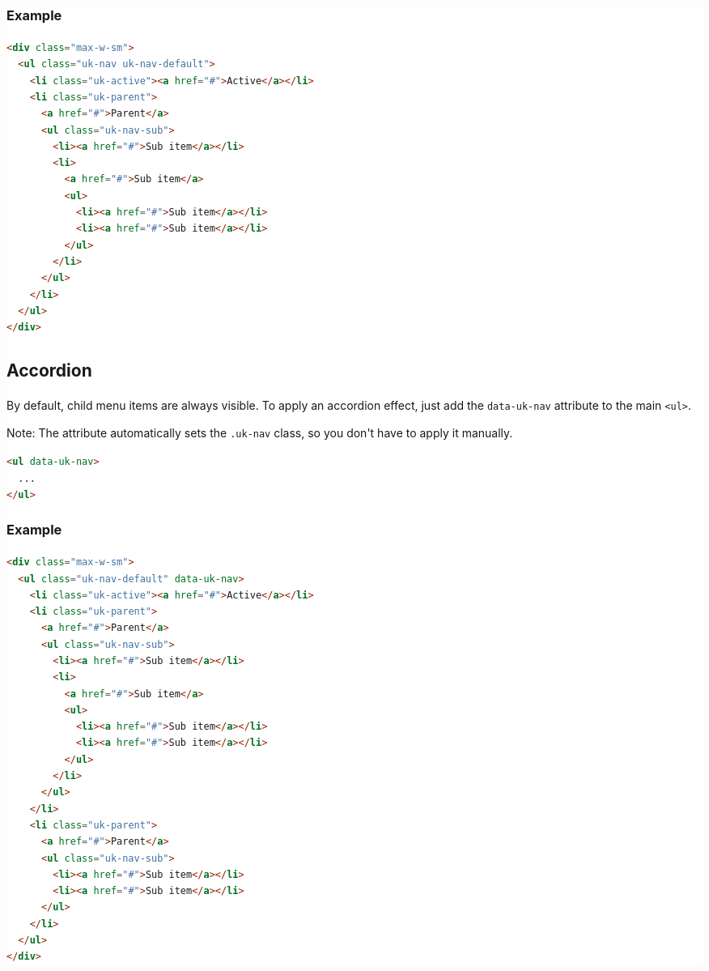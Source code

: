 ### Example

```html
<div class="max-w-sm">
  <ul class="uk-nav uk-nav-default">
    <li class="uk-active"><a href="#">Active</a></li>
    <li class="uk-parent">
      <a href="#">Parent</a>
      <ul class="uk-nav-sub">
        <li><a href="#">Sub item</a></li>
        <li>
          <a href="#">Sub item</a>
          <ul>
            <li><a href="#">Sub item</a></li>
            <li><a href="#">Sub item</a></li>
          </ul>
        </li>
      </ul>
    </li>
  </ul>
</div>
```

## Accordion

By default, child menu items are always visible. To apply an accordion effect, just add the `data-uk-nav` attribute to the main `<ul>`.

Note: The attribute automatically sets the `.uk-nav` class, so you don't have to apply it manually.

```html
<ul data-uk-nav>
  ...
</ul>
```

### Example

```html
<div class="max-w-sm">
  <ul class="uk-nav-default" data-uk-nav>
    <li class="uk-active"><a href="#">Active</a></li>
    <li class="uk-parent">
      <a href="#">Parent</a>
      <ul class="uk-nav-sub">
        <li><a href="#">Sub item</a></li>
        <li>
          <a href="#">Sub item</a>
          <ul>
            <li><a href="#">Sub item</a></li>
            <li><a href="#">Sub item</a></li>
          </ul>
        </li>
      </ul>
    </li>
    <li class="uk-parent">
      <a href="#">Parent</a>
      <ul class="uk-nav-sub">
        <li><a href="#">Sub item</a></li>
        <li><a href="#">Sub item</a></li>
      </ul>
    </li>
  </ul>
</div>
```
